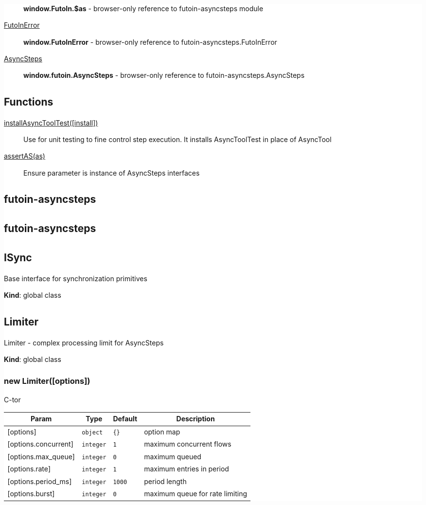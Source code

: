 <dd><p><strong>window.FutoIn.$as</strong> - browser-only reference to futoin-asyncsteps module</p>
</dd>
<dt><a href="#FutoInError">FutoInError</a></dt>
<dd><p><strong>window.FutoInError</strong> - browser-only reference to futoin-asyncsteps.FutoInError</p>
</dd>
<dt><a href="#AsyncSteps">AsyncSteps</a></dt>
<dd><p><strong>window.futoin.AsyncSteps</strong> - browser-only reference to futoin-asyncsteps.AsyncSteps</p>
</dd>
</dl>

## Functions

<dl>
<dt><a href="#installAsyncToolTest">installAsyncToolTest([install])</a></dt>
<dd><p>Use for unit testing to fine control step execution.
It installs AsyncToolTest in place of AsyncTool</p>
</dd>
<dt><a href="#assertAS">assertAS(as)</a></dt>
<dd><p>Ensure parameter is instance of AsyncSteps interfaces</p>
</dd>
</dl>

<a name="module_futoin-asyncsteps"></a>

## futoin-asyncsteps
<a name="module_futoin-asyncsteps"></a>

## futoin-asyncsteps
<a name="ISync"></a>

## ISync
Base interface for synchronization primitives

**Kind**: global class  
<a name="Limiter"></a>

## Limiter
Limiter - complex processing limit for AsyncSteps

**Kind**: global class  
<a name="new_Limiter_new"></a>

### new Limiter([options])
C-tor


| Param | Type | Default | Description |
| --- | --- | --- | --- |
| [options] | <code>object</code> | <code>{}</code> | option map |
| [options.concurrent] | <code>integer</code> | <code>1</code> | maximum concurrent flows |
| [options.max_queue] | <code>integer</code> | <code>0</code> | maximum queued |
| [options.rate] | <code>integer</code> | <code>1</code> | maximum entries in period |
| [options.period_ms] | <code>integer</code> | <code>1000</code> | period length |
| [options.burst] | <code>integer</code> | <code>0</code> | maximum queue for rate limiting |
